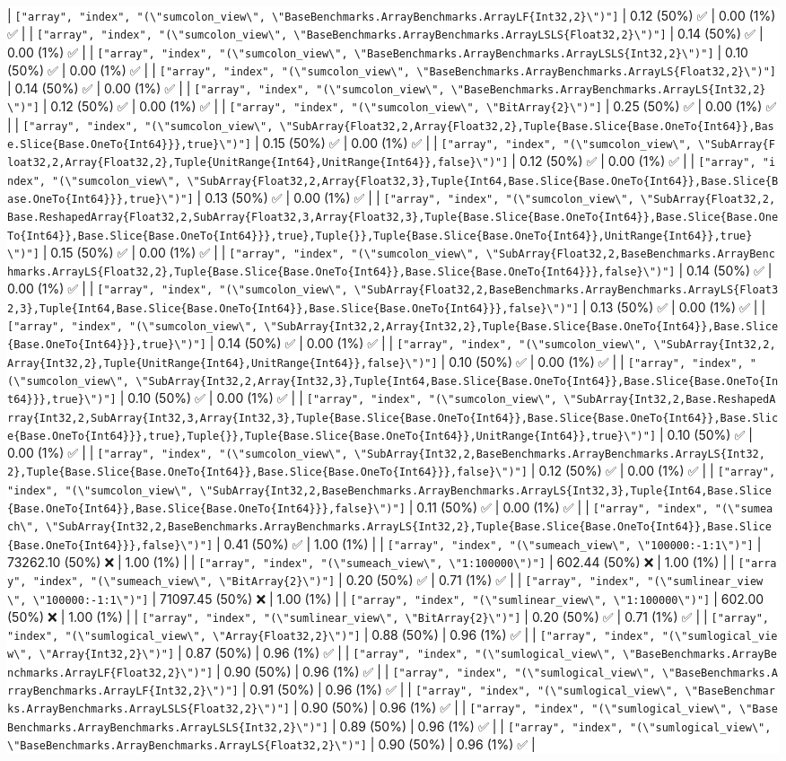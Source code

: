 | `["array", "index", "(\"sumcolon_view\", \"BaseBenchmarks.ArrayBenchmarks.ArrayLF{Int32,2}\")"]` | 0.12 (50%) :white_check_mark: | 0.00 (1%) :white_check_mark: |
| `["array", "index", "(\"sumcolon_view\", \"BaseBenchmarks.ArrayBenchmarks.ArrayLSLS{Float32,2}\")"]` | 0.14 (50%) :white_check_mark: | 0.00 (1%) :white_check_mark: |
| `["array", "index", "(\"sumcolon_view\", \"BaseBenchmarks.ArrayBenchmarks.ArrayLSLS{Int32,2}\")"]` | 0.10 (50%) :white_check_mark: | 0.00 (1%) :white_check_mark: |
| `["array", "index", "(\"sumcolon_view\", \"BaseBenchmarks.ArrayBenchmarks.ArrayLS{Float32,2}\")"]` | 0.14 (50%) :white_check_mark: | 0.00 (1%) :white_check_mark: |
| `["array", "index", "(\"sumcolon_view\", \"BaseBenchmarks.ArrayBenchmarks.ArrayLS{Int32,2}\")"]` | 0.12 (50%) :white_check_mark: | 0.00 (1%) :white_check_mark: |
| `["array", "index", "(\"sumcolon_view\", \"BitArray{2}\")"]` | 0.25 (50%) :white_check_mark: | 0.00 (1%) :white_check_mark: |
| `["array", "index", "(\"sumcolon_view\", \"SubArray{Float32,2,Array{Float32,2},Tuple{Base.Slice{Base.OneTo{Int64}},Base.Slice{Base.OneTo{Int64}}},true}\")"]` | 0.15 (50%) :white_check_mark: | 0.00 (1%) :white_check_mark: |
| `["array", "index", "(\"sumcolon_view\", \"SubArray{Float32,2,Array{Float32,2},Tuple{UnitRange{Int64},UnitRange{Int64}},false}\")"]` | 0.12 (50%) :white_check_mark: | 0.00 (1%) :white_check_mark: |
| `["array", "index", "(\"sumcolon_view\", \"SubArray{Float32,2,Array{Float32,3},Tuple{Int64,Base.Slice{Base.OneTo{Int64}},Base.Slice{Base.OneTo{Int64}}},true}\")"]` | 0.13 (50%) :white_check_mark: | 0.00 (1%) :white_check_mark: |
| `["array", "index", "(\"sumcolon_view\", \"SubArray{Float32,2,Base.ReshapedArray{Float32,2,SubArray{Float32,3,Array{Float32,3},Tuple{Base.Slice{Base.OneTo{Int64}},Base.Slice{Base.OneTo{Int64}},Base.Slice{Base.OneTo{Int64}}},true},Tuple{}},Tuple{Base.Slice{Base.OneTo{Int64}},UnitRange{Int64}},true}\")"]` | 0.15 (50%) :white_check_mark: | 0.00 (1%) :white_check_mark: |
| `["array", "index", "(\"sumcolon_view\", \"SubArray{Float32,2,BaseBenchmarks.ArrayBenchmarks.ArrayLS{Float32,2},Tuple{Base.Slice{Base.OneTo{Int64}},Base.Slice{Base.OneTo{Int64}}},false}\")"]` | 0.14 (50%) :white_check_mark: | 0.00 (1%) :white_check_mark: |
| `["array", "index", "(\"sumcolon_view\", \"SubArray{Float32,2,BaseBenchmarks.ArrayBenchmarks.ArrayLS{Float32,3},Tuple{Int64,Base.Slice{Base.OneTo{Int64}},Base.Slice{Base.OneTo{Int64}}},false}\")"]` | 0.13 (50%) :white_check_mark: | 0.00 (1%) :white_check_mark: |
| `["array", "index", "(\"sumcolon_view\", \"SubArray{Int32,2,Array{Int32,2},Tuple{Base.Slice{Base.OneTo{Int64}},Base.Slice{Base.OneTo{Int64}}},true}\")"]` | 0.14 (50%) :white_check_mark: | 0.00 (1%) :white_check_mark: |
| `["array", "index", "(\"sumcolon_view\", \"SubArray{Int32,2,Array{Int32,2},Tuple{UnitRange{Int64},UnitRange{Int64}},false}\")"]` | 0.10 (50%) :white_check_mark: | 0.00 (1%) :white_check_mark: |
| `["array", "index", "(\"sumcolon_view\", \"SubArray{Int32,2,Array{Int32,3},Tuple{Int64,Base.Slice{Base.OneTo{Int64}},Base.Slice{Base.OneTo{Int64}}},true}\")"]` | 0.10 (50%) :white_check_mark: | 0.00 (1%) :white_check_mark: |
| `["array", "index", "(\"sumcolon_view\", \"SubArray{Int32,2,Base.ReshapedArray{Int32,2,SubArray{Int32,3,Array{Int32,3},Tuple{Base.Slice{Base.OneTo{Int64}},Base.Slice{Base.OneTo{Int64}},Base.Slice{Base.OneTo{Int64}}},true},Tuple{}},Tuple{Base.Slice{Base.OneTo{Int64}},UnitRange{Int64}},true}\")"]` | 0.10 (50%) :white_check_mark: | 0.00 (1%) :white_check_mark: |
| `["array", "index", "(\"sumcolon_view\", \"SubArray{Int32,2,BaseBenchmarks.ArrayBenchmarks.ArrayLS{Int32,2},Tuple{Base.Slice{Base.OneTo{Int64}},Base.Slice{Base.OneTo{Int64}}},false}\")"]` | 0.12 (50%) :white_check_mark: | 0.00 (1%) :white_check_mark: |
| `["array", "index", "(\"sumcolon_view\", \"SubArray{Int32,2,BaseBenchmarks.ArrayBenchmarks.ArrayLS{Int32,3},Tuple{Int64,Base.Slice{Base.OneTo{Int64}},Base.Slice{Base.OneTo{Int64}}},false}\")"]` | 0.11 (50%) :white_check_mark: | 0.00 (1%) :white_check_mark: |
| `["array", "index", "(\"sumeach\", \"SubArray{Int32,2,BaseBenchmarks.ArrayBenchmarks.ArrayLS{Int32,2},Tuple{Base.Slice{Base.OneTo{Int64}},Base.Slice{Base.OneTo{Int64}}},false}\")"]` | 0.41 (50%) :white_check_mark: | 1.00 (1%)  |
| `["array", "index", "(\"sumeach_view\", \"100000:-1:1\")"]` | 73262.10 (50%) :x: | 1.00 (1%)  |
| `["array", "index", "(\"sumeach_view\", \"1:100000\")"]` | 602.44 (50%) :x: | 1.00 (1%)  |
| `["array", "index", "(\"sumeach_view\", \"BitArray{2}\")"]` | 0.20 (50%) :white_check_mark: | 0.71 (1%) :white_check_mark: |
| `["array", "index", "(\"sumlinear_view\", \"100000:-1:1\")"]` | 71097.45 (50%) :x: | 1.00 (1%)  |
| `["array", "index", "(\"sumlinear_view\", \"1:100000\")"]` | 602.00 (50%) :x: | 1.00 (1%)  |
| `["array", "index", "(\"sumlinear_view\", \"BitArray{2}\")"]` | 0.20 (50%) :white_check_mark: | 0.71 (1%) :white_check_mark: |
| `["array", "index", "(\"sumlogical_view\", \"Array{Float32,2}\")"]` | 0.88 (50%)  | 0.96 (1%) :white_check_mark: |
| `["array", "index", "(\"sumlogical_view\", \"Array{Int32,2}\")"]` | 0.87 (50%)  | 0.96 (1%) :white_check_mark: |
| `["array", "index", "(\"sumlogical_view\", \"BaseBenchmarks.ArrayBenchmarks.ArrayLF{Float32,2}\")"]` | 0.90 (50%)  | 0.96 (1%) :white_check_mark: |
| `["array", "index", "(\"sumlogical_view\", \"BaseBenchmarks.ArrayBenchmarks.ArrayLF{Int32,2}\")"]` | 0.91 (50%)  | 0.96 (1%) :white_check_mark: |
| `["array", "index", "(\"sumlogical_view\", \"BaseBenchmarks.ArrayBenchmarks.ArrayLSLS{Float32,2}\")"]` | 0.90 (50%)  | 0.96 (1%) :white_check_mark: |
| `["array", "index", "(\"sumlogical_view\", \"BaseBenchmarks.ArrayBenchmarks.ArrayLSLS{Int32,2}\")"]` | 0.89 (50%)  | 0.96 (1%) :white_check_mark: |
| `["array", "index", "(\"sumlogical_view\", \"BaseBenchmarks.ArrayBenchmarks.ArrayLS{Float32,2}\")"]` | 0.90 (50%)  | 0.96 (1%) :white_check_mark: |